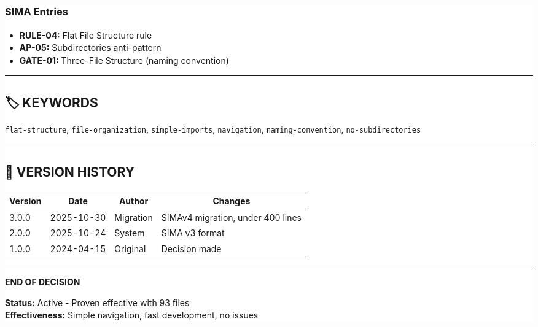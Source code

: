 ### SIMA Entries
- **RULE-04:** Flat File Structure rule
- **AP-05:** Subdirectories anti-pattern
- **GATE-01:** Three-File Structure (naming convention)

---

## 🏷️ KEYWORDS

`flat-structure`, `file-organization`, `simple-imports`, `navigation`, `naming-convention`, `no-subdirectories`

---

## 📝 VERSION HISTORY

| Version | Date | Author | Changes |
|---------|------|--------|---------|
| 3.0.0 | 2025-10-30 | Migration | SIMAv4 migration, under 400 lines |
| 2.0.0 | 2025-10-24 | System | SIMA v3 format |
| 1.0.0 | 2024-04-15 | Original | Decision made |

---

**END OF DECISION**

**Status:** Active - Proven effective with 93 files  
**Effectiveness:** Simple navigation, fast development, no issues
